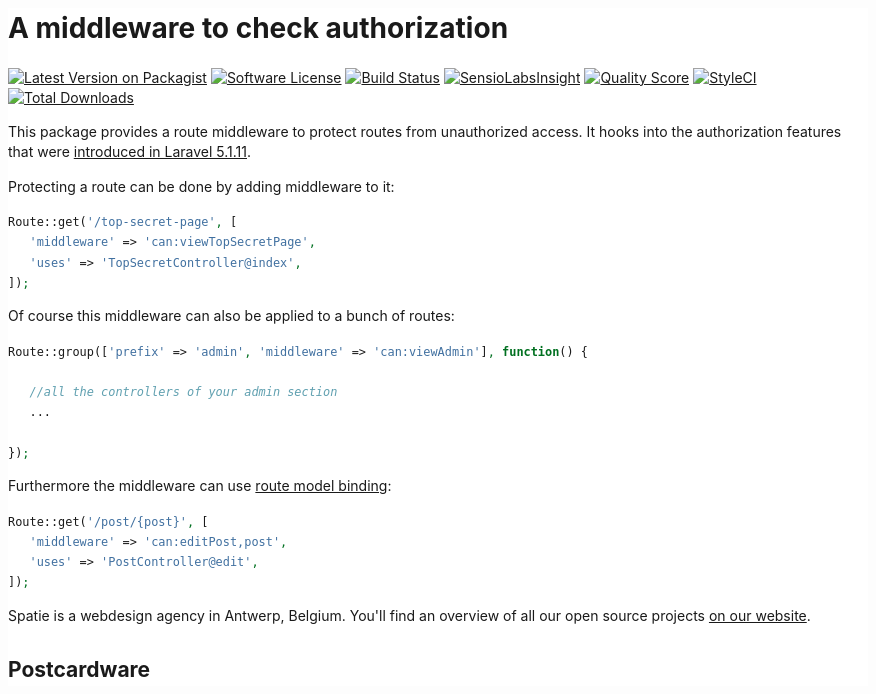 # A middleware to check authorization

[![Latest Version on Packagist](https://img.shields.io/packagist/v/spatie/laravel-authorize.svg?style=flat-square)](https://packagist.org/packages/spatie/laravel-authorize)
[![Software License](https://img.shields.io/badge/license-MIT-brightgreen.svg?style=flat-square)](LICENSE.md)
[![Build Status](https://img.shields.io/travis/spatie/laravel-authorize/master.svg?style=flat-square)](https://travis-ci.org/spatie/laravel-authorize)
[![SensioLabsInsight](https://img.shields.io/sensiolabs/i/c6adf478-99b9-4a52-8635-881f6b66c8d3.svg?style=flat-square)](https://insight.sensiolabs.com/projects/c6adf478-99b9-4a52-8635-881f6b66c8d3)
[![Quality Score](https://img.shields.io/scrutinizer/g/spatie/laravel-authorize.svg?style=flat-square)](https://scrutinizer-ci.com/g/spatie/laravel-authorize)
[![StyleCI](https://styleci.io/repos/42896120/shield?branch=master)](https://styleci.io/repos/42896120)
[![Total Downloads](https://img.shields.io/packagist/dt/spatie/laravel-authorize.svg?style=flat-square)](https://packagist.org/packages/spatie/laravel-authorize)

This package provides a route middleware to protect routes from unauthorized access. It hooks into the authorization
features that were [introduced in Laravel 5.1.11](http://laravel.com/docs/5.1/authorization).

Protecting a route can be done by adding middleware to it:
```php
Route::get('/top-secret-page', [
   'middleware' => 'can:viewTopSecretPage',
   'uses' => 'TopSecretController@index',
]);
```

Of course this middleware can also be applied to a bunch of routes:

```php
Route::group(['prefix' => 'admin', 'middleware' => 'can:viewAdmin'], function() {

   //all the controllers of your admin section
   ...
   
});
```

Furthermore the middleware can use [route model binding](https://laracasts.com/series/laravel-5-fundamentals/episodes/18):
```php
Route::get('/post/{post}', [
   'middleware' => 'can:editPost,post',
   'uses' => 'PostController@edit',
]);
```

Spatie is a webdesign agency in Antwerp, Belgium. You'll find an overview of all our open source projects [on our website](https://spatie.be/opensource).

## Postcardware
